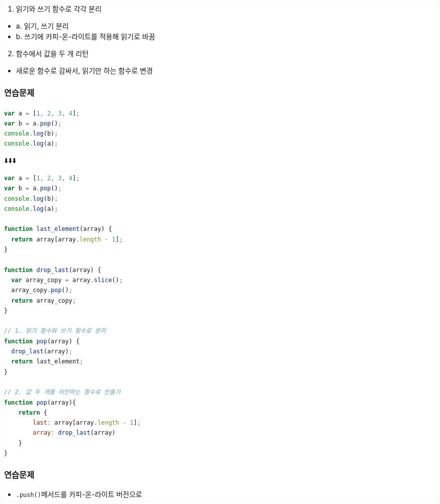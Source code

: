 1. 읽기와 쓰기 함수로 각각 분리

- a. 읽기, 쓰기 분리
- b. 쓰기에 카피-온-라이트를 적용해 읽기로 바꿈

2. 함수에서 값을 두 개 리턴

- 새로운 함수로 감싸서, 읽기만 하는 함수로 변경

### 연습문제

```javascript
var a = [1, 2, 3, 4];
var b = a.pop();
console.log(b);
console.log(a);
```

⬇️⬇️⬇️️

```javascript
var a = [1, 2, 3, 4];
var b = a.pop();
console.log(b);
console.log(a);

function last_element(array) {
  return array[array.length - 1];
}

function drop_last(array) {
  var array_copy = array.slice();
  array_copy.pop();
  return array_copy;
}

// 1. 읽기 함수와 쓰기 함수로 분리
function pop(array) {
  drop_last(array);
  return last_element;
}

// 2. 값 두 개를 리턴하는 함수로 만들기
function pop(array){
    return {
        last: array[array.length - 1];
        array: drop_last(array)
    }
}
```

### 연습문제

- `.push()`메서드를 카피-온-라이트 버전으로
